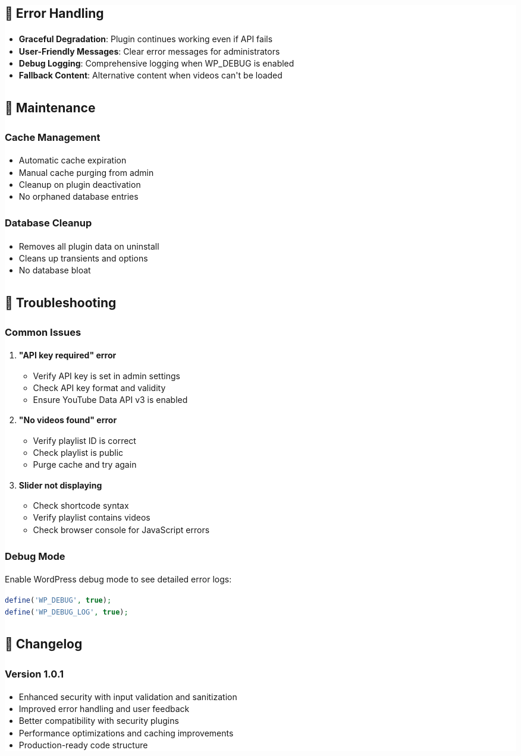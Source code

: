## 🚨 Error Handling

- **Graceful Degradation**: Plugin continues working even if API fails
- **User-Friendly Messages**: Clear error messages for administrators
- **Debug Logging**: Comprehensive logging when WP_DEBUG is enabled
- **Fallback Content**: Alternative content when videos can't be loaded

## 🧹 Maintenance

### Cache Management
- Automatic cache expiration
- Manual cache purging from admin
- Cleanup on plugin deactivation
- No orphaned database entries

### Database Cleanup
- Removes all plugin data on uninstall
- Cleans up transients and options
- No database bloat

## 🔧 Troubleshooting

### Common Issues

1. **"API key required" error**
   - Verify API key is set in admin settings
   - Check API key format and validity
   - Ensure YouTube Data API v3 is enabled

2. **"No videos found" error**
   - Verify playlist ID is correct
   - Check playlist is public
   - Purge cache and try again

3. **Slider not displaying**
   - Check shortcode syntax
   - Verify playlist contains videos
   - Check browser console for JavaScript errors

### Debug Mode

Enable WordPress debug mode to see detailed error logs:
```php
define('WP_DEBUG', true);
define('WP_DEBUG_LOG', true);
```

## 📝 Changelog

### Version 1.0.1
- Enhanced security with input validation and sanitization
- Improved error handling and user feedback
- Better compatibility with security plugins
- Performance optimizations and caching improvements
- Production-ready code structure
